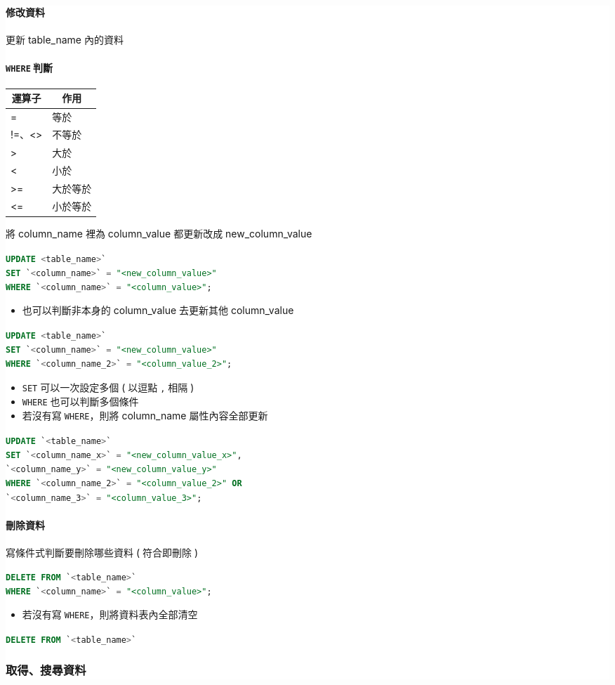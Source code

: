 #### 修改資料
更新 table_name 內的資料

#### `WHERE` 判斷
| 運算子 | 作用  |
|-      |-     |
| =  | 等於     |
| !=、<> | 不等於   |
| >  | 大於     |
| <  | 小於     |
| >= | 大於等於  |
| <= | 小於等於  |

將 column_name 裡為 column_value 都更新改成 new_column_value
```sql
UPDATE <table_name>`
SET `<column_name>` = "<new_column_value>"
WHERE `<column_name>` = "<column_value>";
```
* 也可以判斷非本身的 column_value 去更新其他 column_value
```sql
UPDATE <table_name>`
SET `<column_name>` = "<new_column_value>"
WHERE `<column_name_2>` = "<column_value_2>";
```
* `SET` 可以一次設定多個 ( 以逗點 `,` 相隔 )
* `WHERE` 也可以判斷多個條件
* 若沒有寫 `WHERE`，則將 column_name 屬性內容全部更新
```sql
UPDATE `<table_name>`
SET `<column_name_x>` = "<new_column_value_x>", 
`<column_name_y>` = "<new_column_value_y>"
WHERE `<column_name_2>` = "<column_value_2>" OR 
`<column_name_3>` = "<column_value_3>";
```

#### 刪除資料
寫條件式判斷要刪除哪些資料 ( 符合即刪除 )
```sql
DELETE FROM `<table_name>`
WHERE `<column_name>` = "<column_value>";
```
* 若沒有寫 `WHERE`，則將資料表內全部清空
```sql
DELETE FROM `<table_name>`
```

### 取得、搜尋資料
